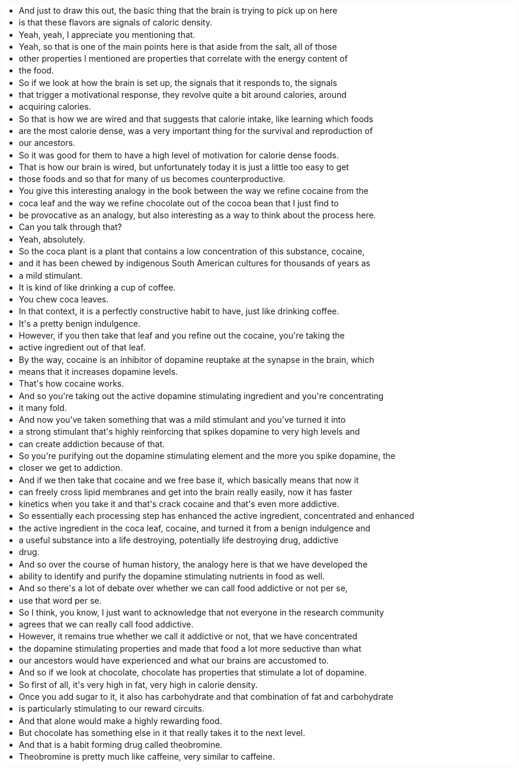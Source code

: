 *  And just to draw this out, the basic thing that the brain is trying to pick up on here
*  is that these flavors are signals of caloric density.
*  Yeah, yeah, I appreciate you mentioning that.
*  Yeah, so that is one of the main points here is that aside from the salt, all of those
*  other properties I mentioned are properties that correlate with the energy content of
*  the food.
*  So if we look at how the brain is set up, the signals that it responds to, the signals
*  that trigger a motivational response, they revolve quite a bit around calories, around
*  acquiring calories.
*  So that is how we are wired and that suggests that calorie intake, like learning which foods
*  are the most calorie dense, was a very important thing for the survival and reproduction of
*  our ancestors.
*  So it was good for them to have a high level of motivation for calorie dense foods.
*  That is how our brain is wired, but unfortunately today it is just a little too easy to get
*  those foods and so that for many of us becomes counterproductive.
*  You give this interesting analogy in the book between the way we refine cocaine from the
*  coca leaf and the way we refine chocolate out of the cocoa bean that I just find to
*  be provocative as an analogy, but also interesting as a way to think about the process here.
*  Can you talk through that?
*  Yeah, absolutely.
*  So the coca plant is a plant that contains a low concentration of this substance, cocaine,
*  and it has been chewed by indigenous South American cultures for thousands of years as
*  a mild stimulant.
*  It is kind of like drinking a cup of coffee.
*  You chew coca leaves.
*  In that context, it is a perfectly constructive habit to have, just like drinking coffee.
*  It's a pretty benign indulgence.
*  However, if you then take that leaf and you refine out the cocaine, you're taking the
*  active ingredient out of that leaf.
*  By the way, cocaine is an inhibitor of dopamine reuptake at the synapse in the brain, which
*  means that it increases dopamine levels.
*  That's how cocaine works.
*  And so you're taking out the active dopamine stimulating ingredient and you're concentrating
*  it many fold.
*  And now you've taken something that was a mild stimulant and you've turned it into
*  a strong stimulant that's highly reinforcing that spikes dopamine to very high levels and
*  can create addiction because of that.
*  So you're purifying out the dopamine stimulating element and the more you spike dopamine, the
*  closer we get to addiction.
*  And if we then take that cocaine and we free base it, which basically means that now it
*  can freely cross lipid membranes and get into the brain really easily, now it has faster
*  kinetics when you take it and that's crack cocaine and that's even more addictive.
*  So essentially each processing step has enhanced the active ingredient, concentrated and enhanced
*  the active ingredient in the coca leaf, cocaine, and turned it from a benign indulgence and
*  a useful substance into a life destroying, potentially life destroying drug, addictive
*  drug.
*  And so over the course of human history, the analogy here is that we have developed the
*  ability to identify and purify the dopamine stimulating nutrients in food as well.
*  And so there's a lot of debate over whether we can call food addictive or not per se,
*  use that word per se.
*  So I think, you know, I just want to acknowledge that not everyone in the research community
*  agrees that we can really call food addictive.
*  However, it remains true whether we call it addictive or not, that we have concentrated
*  the dopamine stimulating properties and made that food a lot more seductive than what
*  our ancestors would have experienced and what our brains are accustomed to.
*  And so if we look at chocolate, chocolate has properties that stimulate a lot of dopamine.
*  So first of all, it's very high in fat, very high in calorie density.
*  Once you add sugar to it, it also has carbohydrate and that combination of fat and carbohydrate
*  is particularly stimulating to our reward circuits.
*  And that alone would make a highly rewarding food.
*  But chocolate has something else in it that really takes it to the next level.
*  And that is a habit forming drug called theobromine.
*  Theobromine is pretty much like caffeine, very similar to caffeine.